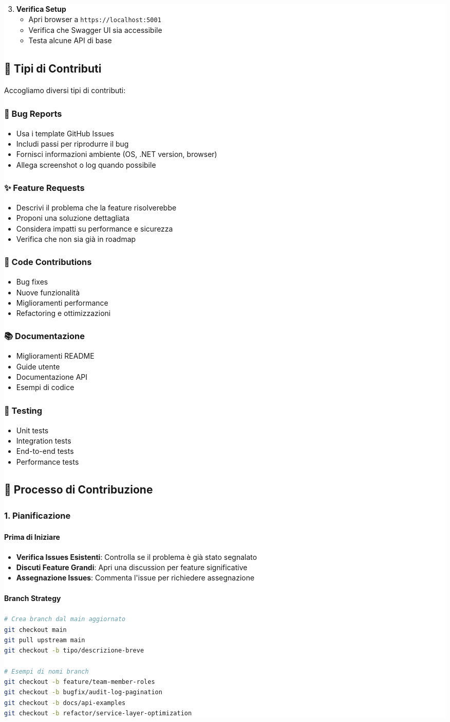 3. **Verifica Setup**
   - Apri browser a `https://localhost:5001`
   - Verifica che Swagger UI sia accessibile
   - Testa alcune API di base

## 🎯 Tipi di Contributi

Accogliamo diversi tipi di contributi:

### 🐛 Bug Reports
- Usa i template GitHub Issues
- Includi passi per riprodurre il bug
- Fornisci informazioni ambiente (OS, .NET version, browser)
- Allega screenshot o log quando possibile

### ✨ Feature Requests
- Descrivi il problema che la feature risolverebbe
- Proponi una soluzione dettagliata
- Considera impatti su performance e sicurezza
- Verifica che non sia già in roadmap

### 🔧 Code Contributions
- Bug fixes
- Nuove funzionalità
- Miglioramenti performance
- Refactoring e ottimizzazioni

### 📚 Documentazione
- Miglioramenti README
- Guide utente
- Documentazione API
- Esempi di codice

### 🧪 Testing
- Unit tests
- Integration tests
- End-to-end tests
- Performance tests

## 🔄 Processo di Contribuzione

### 1. Pianificazione

#### Prima di Iniziare
- **Verifica Issues Esistenti**: Controlla se il problema è già stato segnalato
- **Discuti Feature Grandi**: Apri una discussion per feature significative
- **Assegnazione Issues**: Commenta l'issue per richiedere assegnazione

#### Branch Strategy
```bash
# Crea branch dal main aggiornato
git checkout main
git pull upstream main
git checkout -b tipo/descrizione-breve

# Esempi di nomi branch
git checkout -b feature/team-member-roles
git checkout -b bugfix/audit-log-pagination
git checkout -b docs/api-examples
git checkout -b refactor/service-layer-optimization
```
